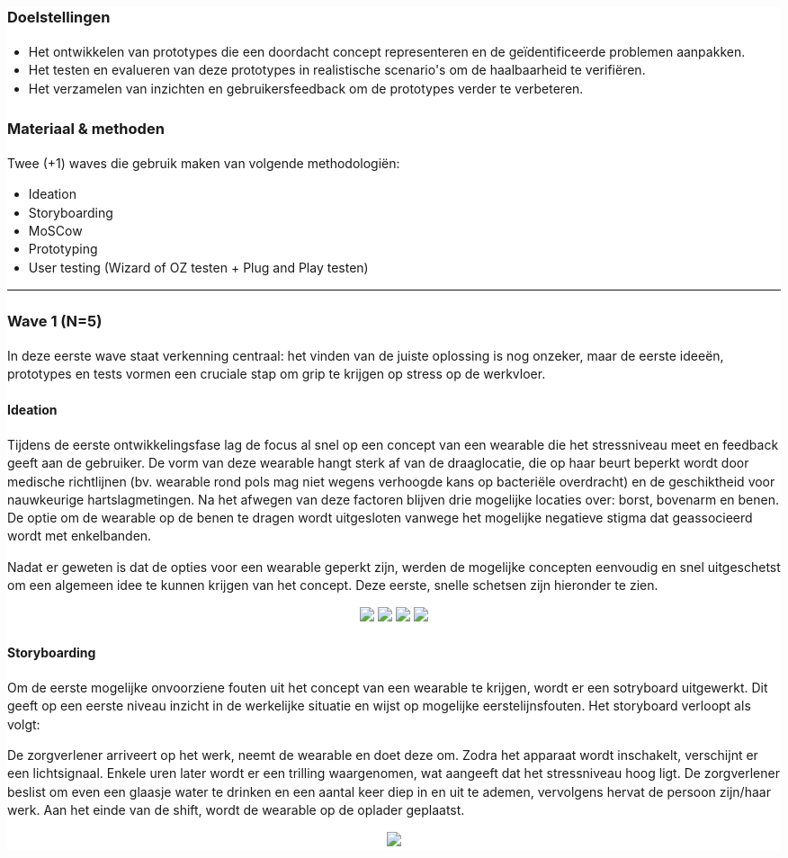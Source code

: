 ### Doelstellingen
- Het ontwikkelen van prototypes die een doordacht concept representeren en de geïdentificeerde problemen aanpakken.
- Het testen en evalueren van deze prototypes in realistische scenario's om de haalbaarheid te verifiëren.
- Het verzamelen van inzichten en gebruikersfeedback om de prototypes verder te verbeteren.

### Materiaal & methoden
Twee (+1) waves die gebruik maken van volgende methodologiën:
- Ideation
- Storyboarding
- MoSCow
- Prototyping 
- User testing (Wizard of OZ testen + Plug and Play testen)

---

### **Wave 1 (N=5)**
In deze eerste wave staat verkenning centraal: het vinden van de juiste oplossing is nog onzeker, maar de eerste ideeën, prototypes en tests vormen een cruciale stap om grip te krijgen op stress op de werkvloer.

#### Ideation
Tijdens de eerste ontwikkelingsfase lag de focus al snel op een concept van een wearable die het stressniveau meet en feedback geeft aan de gebruiker. De vorm van deze wearable hangt sterk af van de draaglocatie, die op haar beurt beperkt wordt door medische richtlijnen (bv. wearable rond pols mag niet wegens verhoogde kans op bacteriële overdracht) en de geschiktheid voor nauwkeurige hartslagmetingen. Na het afwegen van deze factoren blijven drie mogelijke locaties over: borst, bovenarm en benen. De optie om de wearable op de benen te dragen wordt uitgesloten vanwege het mogelijke negatieve stigma dat geassocieerd wordt met enkelbanden.

Nadat er geweten is dat de opties voor een wearable geperkt zijn, werden de mogelijke concepten eenvoudig en snel uitgeschetst om een algemeen idee te kunnen krijgen van het concept. Deze eerste, snelle schetsen zijn hieronder te zien.


<p align="center">
  <img src="Foto's/5 Definition/Wave 1/slagadren-lichaam.jpg" style="height:300px;">
  <img src="Foto's/5 Definition/Wave 1/Design wave 1.png" style="height:300px;">
  <img src="Foto's/5 Definition/Wave 1/Borstkast wearable.png" style="height:300px;">
  <img src="Foto's/5 Definition/Wave 1/Beide wearables tesamen aan.png" style="height:300px;">
</p>

#### Storyboarding
Om de eerste mogelijke onvoorziene fouten uit het concept van een wearable te krijgen, wordt er een sotryboard uitgewerkt. Dit geeft op een eerste niveau inzicht in de werkelijke situatie en wijst op mogelijke eerstelijnsfouten. Het storyboard verloopt als volgt:

De zorgverlener arriveert op het werk, neemt de wearable en doet deze om. Zodra het apparaat wordt inschakelt, verschijnt er een lichtsignaal. Enkele uren later wordt er een trilling waargenomen, wat aangeeft dat het stressniveau hoog ligt. De zorgverlener beslist om even een glaasje water te drinken en een aantal keer diep in en uit te ademen, vervolgens hervat de persoon zijn/haar werk. Aan het einde van de shift, wordt de wearable op de oplader geplaatst.
<p align="center">
  <img src="Foto's/5 Definition/Wave 1/Storyboard wave 1.png" width="600px">
</p>
